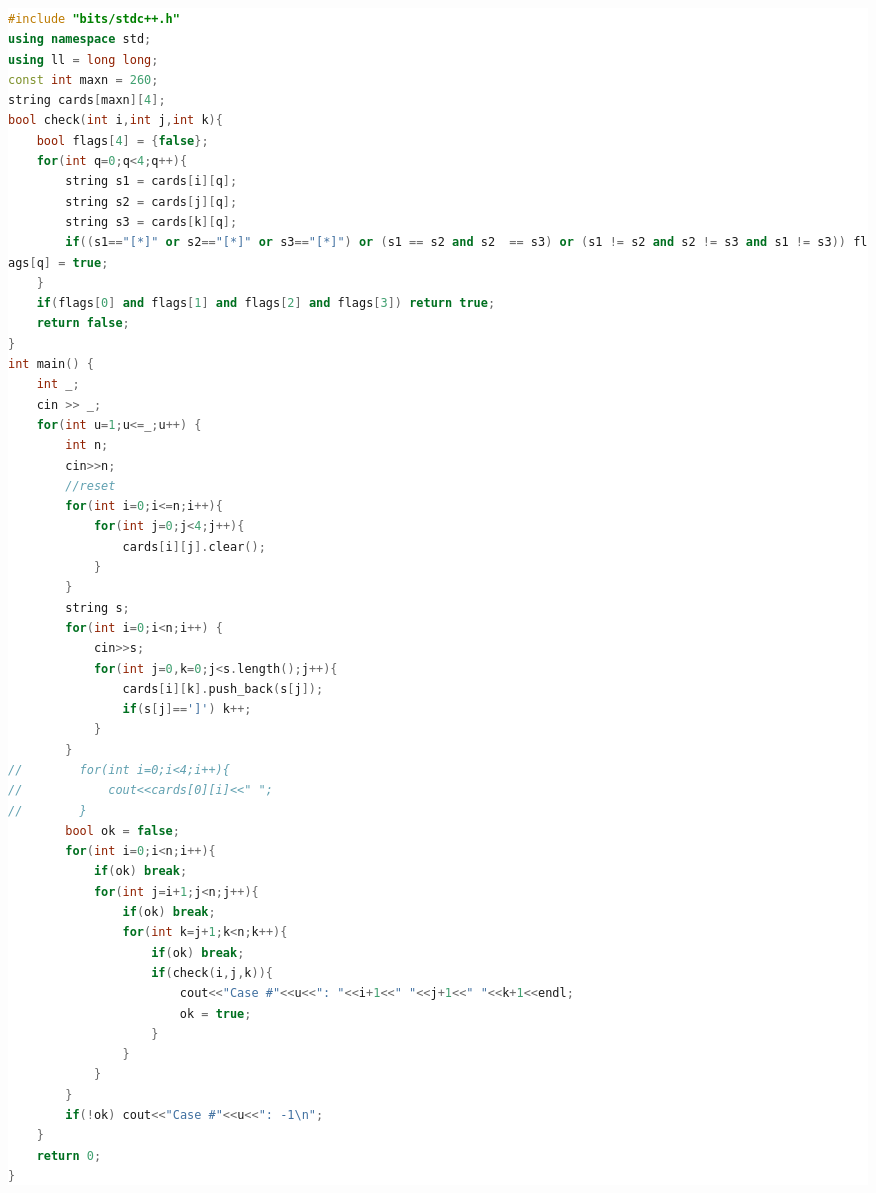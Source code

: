 ```cpp
#include "bits/stdc++.h"
using namespace std;
using ll = long long;
const int maxn = 260;
string cards[maxn][4];
bool check(int i,int j,int k){
    bool flags[4] = {false};
    for(int q=0;q<4;q++){
        string s1 = cards[i][q];
        string s2 = cards[j][q];
        string s3 = cards[k][q];
        if((s1=="[*]" or s2=="[*]" or s3=="[*]") or (s1 == s2 and s2  == s3) or (s1 != s2 and s2 != s3 and s1 != s3)) flags[q] = true;
    }
    if(flags[0] and flags[1] and flags[2] and flags[3]) return true;
    return false;
}
int main() {
    int _;
    cin >> _;
    for(int u=1;u<=_;u++) {
        int n;
        cin>>n;
        //reset
        for(int i=0;i<=n;i++){
            for(int j=0;j<4;j++){
                cards[i][j].clear();
            }
        }
        string s;
        for(int i=0;i<n;i++) {
            cin>>s;
            for(int j=0,k=0;j<s.length();j++){
                cards[i][k].push_back(s[j]);
                if(s[j]==']') k++;
            }
        }
//        for(int i=0;i<4;i++){
//            cout<<cards[0][i]<<" ";
//        }
        bool ok = false;
        for(int i=0;i<n;i++){
            if(ok) break;
            for(int j=i+1;j<n;j++){
                if(ok) break;
                for(int k=j+1;k<n;k++){
                    if(ok) break;
                    if(check(i,j,k)){
                        cout<<"Case #"<<u<<": "<<i+1<<" "<<j+1<<" "<<k+1<<endl;
                        ok = true;
                    }
                }
            }
        }
        if(!ok) cout<<"Case #"<<u<<": -1\n";
    }
    return 0;
}
```
